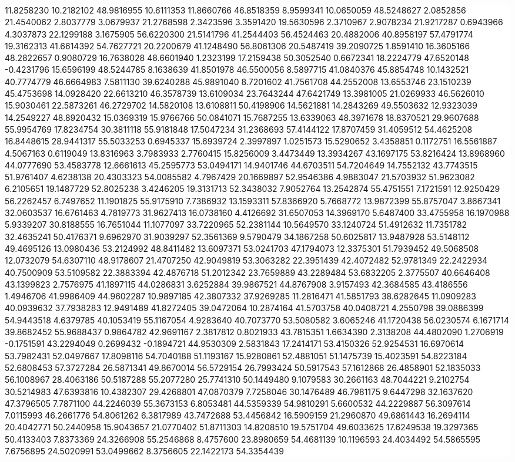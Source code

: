   11.8258230  10.2182102  48.9816955  10.6111353  11.8660766  46.8518359
   8.9599341  10.0650059  48.5248627   2.0852856  21.4540062   2.8037779
   3.0679937  21.2768598   2.3423596   3.3591420  19.5630596   2.3710967
   2.9078234  21.9217287   0.6943966   4.3037873  22.1299188   3.1675905
  56.6220300  21.5141796  41.2544403  56.4524463  20.4882006  40.8958197
  57.4791774  19.3162313  41.6614392  54.7627721  20.2200679  41.1248490
  56.8061306  20.5487419  39.2090725   1.8591410  16.3605166  48.2822657
   0.9080729  16.7638028  48.6601940   1.2323199  17.2159438  50.3052540
   0.6672341  18.2224779  47.6520148  -0.4231796  15.6596199  48.5244785
   8.1638639  41.8501978  46.5500056   8.5897715  41.0840376  45.8854748
  10.1432521  40.7774779  46.6664983   7.5811130  39.6240288  45.9891040
   8.7201602  41.7561708  44.2552008  13.6553746  23.1510239  45.4753698
  14.0928420  22.6613210  46.3578739  13.6109034  23.7643244  47.6421749
  13.3981005  21.0269933  46.5626010  15.9030461  22.5873261  46.2729702
  14.5820108  13.6108811  50.4198906  14.5621881  14.2843269  49.5503632
  12.9323039  14.2549227  48.8920432  15.0369319  15.9766766  50.0841071
  15.7687255  13.6339063  48.3971678  18.8370521  29.9607688  55.9954769
  17.8234754  30.3811118  55.9181848  17.5047234  31.2368693  57.4144122
  17.8707459  31.4059512  54.4625208  16.8448615  28.9441317  55.5033253
   0.6945337  15.6939724   2.3997897   1.0251573  15.5290652   3.4358851
   0.1172751  16.5561887   4.5067163   0.6119049  13.8316963   3.7983933
   2.7760415  15.8256009   3.4473449  13.3934267  43.1697175  53.8216424
  13.8968960  44.0777690  53.4583778  12.6661613  45.2595773  53.0494171
  14.9401746  44.6703511  54.7204649  14.7552132  43.7743515  51.9761407
   4.6238138  20.4303323  54.0085582   4.7967429  20.1669897  52.9546386
   4.9883047  21.5703932  51.9623082   6.2105651  19.1487729  52.8025238
   3.4246205  19.3131713  52.3438032   7.9052764  13.2542874  55.4751551
   7.1721591  12.9250429  56.2262457   6.7497652  11.1901825  55.9175910
   7.7386932  13.1593311  57.8366920   5.7668772  13.9872399  55.8757047
   3.8667341  32.0603537  16.6761463   4.7819773  31.9627413  16.0738160
   4.4126692  31.6507053  14.3969170   5.6487400  33.4755958  16.1970988
   5.9339207  30.8188555  16.7651044  11.1077097  33.7220965  52.2381144
  10.5649570  33.1240724  51.4912632  11.7351782  32.4635241  50.4176371
   9.6962970  31.9039297  52.3561369   9.5790479  34.1867258  50.6025817
  13.9487928  53.5148112  49.4695126  13.0980436  53.2124992  48.8411482
  13.6097371  53.0241703  47.1794073  12.3375301  51.7939452  49.5068508
  12.0732079  54.6307110  48.9178607  21.4707250  42.9049819  53.3063282
  22.3951439  42.4072482  52.9781349  22.2422934  40.7500909  53.5109582
  22.3883394  42.4876718  51.2012342  23.7659889  43.2289484  53.6832205
   2.3775507  40.6646408  43.1399823   2.7576975  41.1897115  44.0286831
   3.6252884  39.9867521  44.8767908   3.9157493  42.3684585  43.4186556
   1.4946706  41.9986409  44.9602287  10.9897185  42.3807332  37.9269285
  11.2816471  41.5851793  38.6282645  11.0909283  40.0939632  37.7938283
  12.9491489  41.8272405  39.0472064  10.2874164  41.5703758  40.0408721
   4.2550798  39.0886399  54.9443518   4.6379785  40.1053419  55.1167054
   4.9283640  40.7073770  53.5080582   3.6065246  41.1720438  56.0230574
   6.1671714  39.8682452  55.9688437   0.9864782  42.9691167   2.3817812
   0.8021933  43.7815351   1.6634390   2.3138208  44.4802090   1.2706919
  -0.1751591  43.2294049   0.2699432  -0.1894721  44.9530309   2.5831843
  17.2414171  53.4150326  52.9254531  16.6970614  53.7982431  52.0497667
  17.8098116  54.7040188  51.1193167  15.9280861  52.4881051  51.1475739
  15.4023591  54.8223184  52.6808453  57.3727284  26.5871341  49.8670014
  56.5729154  26.7993424  50.5917543  57.1612868  26.4858901  52.1835033
  56.1008967  28.4063186  50.5187288  55.2077280  25.7741310  50.1449480
   9.1079583  30.2661163  48.7044221   9.2102754  30.5214983  47.6393816
  10.4382307  29.4268801  47.0870379   7.7258046  30.1476489  46.7981175
   9.6447298  32.1637620  47.3796505   7.7871100  44.2246039  55.3673153
   6.8053481  44.5359339  54.9810291   5.6600532  44.2229887  56.3097614
   7.0115993  46.2661776  54.8061262   6.3817989  43.7472688  53.4456842
  16.5909159  21.2960870  49.6861443  16.2694114  20.4042771  50.2440958
  15.9043657  21.0770402  51.8711303  14.8208510  19.5751704  49.6033625
  17.6249538  19.3297365  50.4133403   7.8373369  24.3266908  55.2546868
   8.4757600  23.8980659  54.4681139  10.1196593  24.4034492  54.5865595
   7.6756895  24.5020991  53.0499662   8.3756605  22.1422173  54.3354439